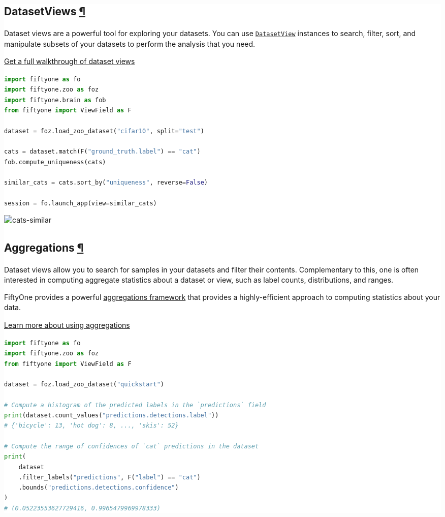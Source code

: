 ## DatasetViews [¶](\#datasetviews "Permalink to this headline")

Dataset views are a powerful tool for exploring your datasets. You can use
[`DatasetView`](../api/fiftyone.core.view.html#fiftyone.core.view.DatasetView "fiftyone.core.view.DatasetView") instances to search, filter, sort, and manipulate subsets of your
datasets to perform the analysis that you need.

[Get a full walkthrough of dataset views](using_views.md)

```python
import fiftyone as fo
import fiftyone.zoo as foz
import fiftyone.brain as fob
from fiftyone import ViewField as F

dataset = foz.load_zoo_dataset("cifar10", split="test")

cats = dataset.match(F("ground_truth.label") == "cat")
fob.compute_uniqueness(cats)

similar_cats = cats.sort_by("uniqueness", reverse=False)

session = fo.launch_app(view=similar_cats)

```

![cats-similar](../_images/cats-similar.webp)

## Aggregations [¶](\#aggregations "Permalink to this headline")

Dataset views allow you to search for samples in your datasets and filter
their contents. Complementary to this, one is often interested in computing
aggregate statistics about a dataset or view, such as label counts,
distributions, and ranges.

FiftyOne provides a powerful [aggregations framework](using_aggregations.md#using-aggregations)
that provides a highly-efficient approach to computing statistics about your
data.

[Learn more about using aggregations](using_aggregations.md)

```python
import fiftyone as fo
import fiftyone.zoo as foz
from fiftyone import ViewField as F

dataset = foz.load_zoo_dataset("quickstart")

# Compute a histogram of the predicted labels in the `predictions` field
print(dataset.count_values("predictions.detections.label"))
# {'bicycle': 13, 'hot dog': 8, ..., 'skis': 52}

# Compute the range of confidences of `cat` predictions in the dataset
print(
    dataset
    .filter_labels("predictions", F("label") == "cat")
    .bounds("predictions.detections.confidence")
)
# (0.05223553627729416, 0.9965479969978333)

```


